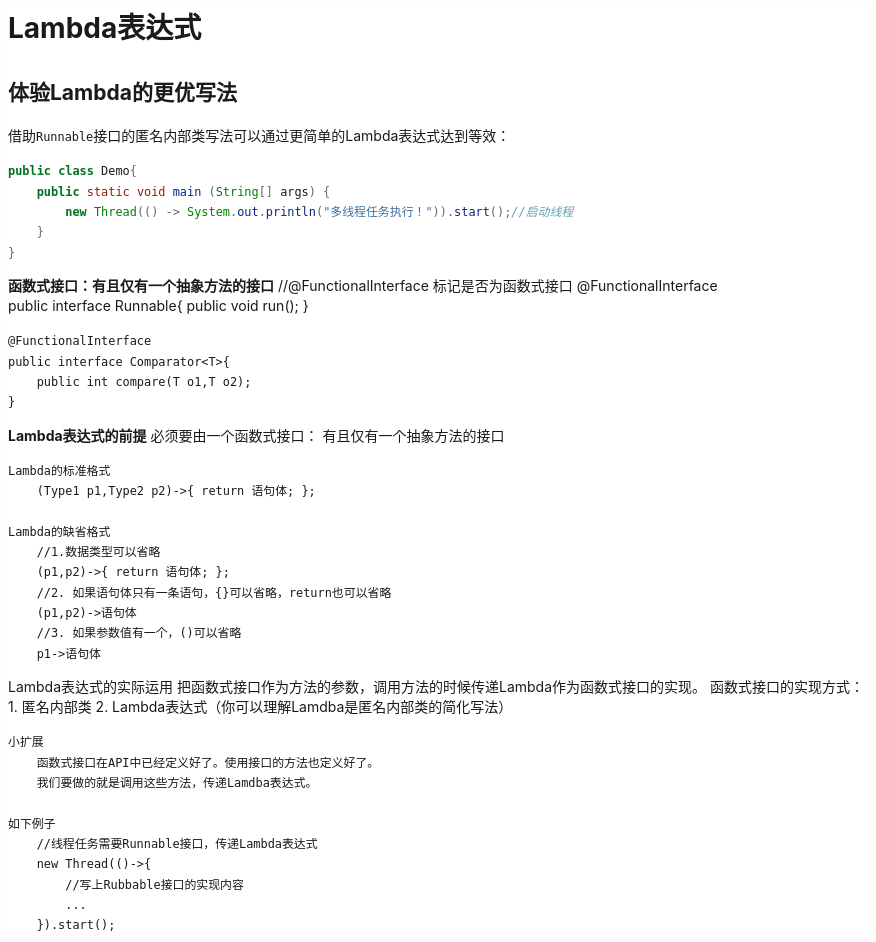 # Lambda表达式

## 体验Lambda的更优写法

借助`Runnable`接口的匿名内部类写法可以通过更简单的Lambda表达式达到等效：

```java
public class Demo{
    public static void main (String[] args) {
        new Thread(() -> System.out.println("多线程任务执行！")).start();//启动线程
    }
}
```

**函数式接口：有且仅有一个抽象方法的接口**
	//@FunctionalInterface 标记是否为函数式接口 
	@FunctionalInterface  
	public interface Runnable{
		public void run();
	}
	

	@FunctionalInterface  
	public interface Comparator<T>{
		public int compare(T o1,T o2);
	}

**Lambda表达式的前提**
	必须要由一个函数式接口： 有且仅有一个抽象方法的接口
	
	Lambda的标准格式
		(Type1 p1,Type2 p2)->{ return 语句体; };
	
	Lambda的缺省格式
		//1.数据类型可以省略
		(p1,p2)->{ return 语句体; };
		//2. 如果语句体只有一条语句，{}可以省略，return也可以省略
		(p1,p2)->语句体
		//3. 如果参数值有一个，()可以省略
		p1->语句体

Lambda表达式的实际运用
	把函数式接口作为方法的参数，调用方法的时候传递Lambda作为函数式接口的实现。
		函数式接口的实现方式：
			1. 匿名内部类
			2. Lambda表达式（你可以理解Lamdba是匿名内部类的简化写法）
		
	小扩展
		函数式接口在API中已经定义好了。使用接口的方法也定义好了。		
		我们要做的就是调用这些方法，传递Lamdba表达式。
	
	如下例子
		//线程任务需要Runnable接口，传递Lambda表达式
		new Thread(()->{
			//写上Rubbable接口的实现内容 
			...
		}).start();
		